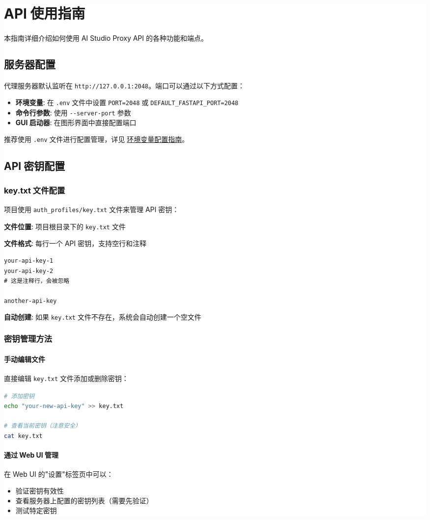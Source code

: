 # API 使用指南

本指南详细介绍如何使用 AI Studio Proxy API 的各种功能和端点。

## 服务器配置

代理服务器默认监听在 `http://127.0.0.1:2048`。端口可以通过以下方式配置：

- **环境变量**: 在 `.env` 文件中设置 `PORT=2048` 或 `DEFAULT_FASTAPI_PORT=2048`
- **命令行参数**: 使用 `--server-port` 参数
- **GUI 启动器**: 在图形界面中直接配置端口

推荐使用 `.env` 文件进行配置管理，详见 [环境变量配置指南](environment-configuration.md)。

## API 密钥配置

### key.txt 文件配置

项目使用 `auth_profiles/key.txt` 文件来管理 API 密钥：

**文件位置**: 项目根目录下的 `key.txt` 文件

**文件格式**: 每行一个 API 密钥，支持空行和注释

```
your-api-key-1
your-api-key-2
# 这是注释行，会被忽略

another-api-key
```

**自动创建**: 如果 `key.txt` 文件不存在，系统会自动创建一个空文件

### 密钥管理方法

#### 手动编辑文件

直接编辑 `key.txt` 文件添加或删除密钥：

```bash
# 添加密钥
echo "your-new-api-key" >> key.txt

# 查看当前密钥（注意安全）
cat key.txt
```

#### 通过 Web UI 管理

在 Web UI 的"设置"标签页中可以：

- 验证密钥有效性
- 查看服务器上配置的密钥列表（需要先验证）
- 测试特定密钥
